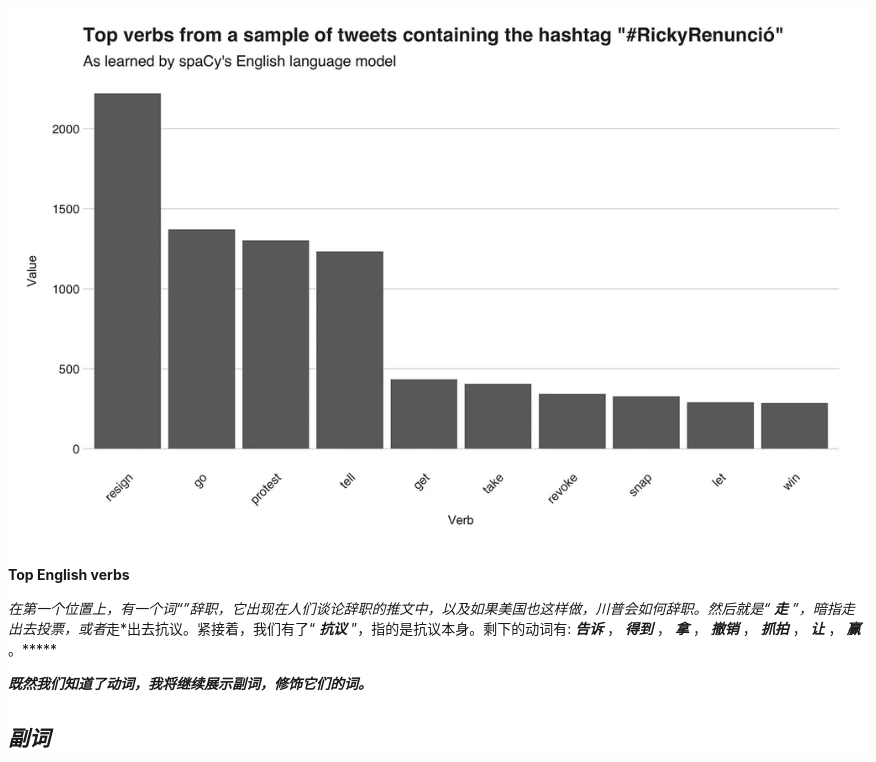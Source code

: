 ****![](img/877e48eb9e79216940ca9d689b368cf7.png)****

****Top English verbs****

****在第一个位置上，有一个词“*”辞职，它出现在人们谈论辞职的推文中，以及如果美国也这样做，川普会如何辞职。然后就是“ ***走*** ”，暗指*走*出去投票，或者*走*出去抗议。紧接着，我们有了“ ***抗议*** ”，指的是抗议本身。剩下的动词有: ***告诉*** ， ***得到*** ， ***拿*** ， ***撤销*** ， ***抓拍*** ， ***让*** ， ***赢*** 。*****

*****既然我们知道了动词，我将继续展示副词，修饰它们的词。*****

## *******副词*******
